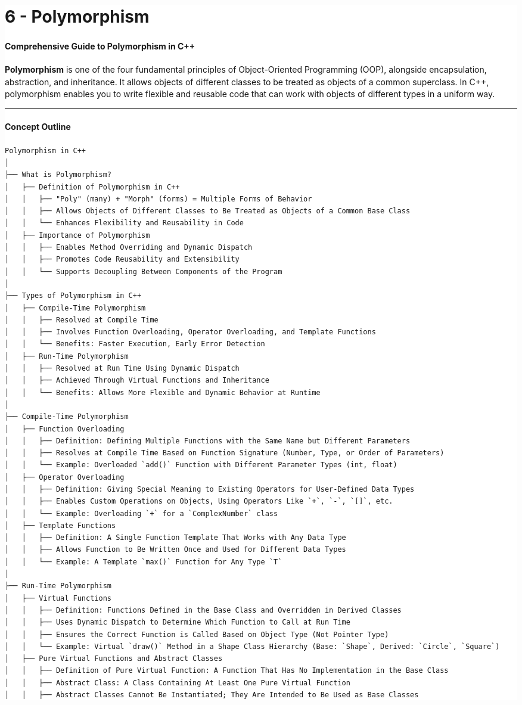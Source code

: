# 6 - Polymorphism

#### **Comprehensive Guide to Polymorphism in C++**

**Polymorphism** is one of the four fundamental principles of Object-Oriented Programming (OOP), alongside encapsulation, abstraction, and inheritance. It allows objects of different classes to be treated as objects of a common superclass. In C++, polymorphism enables you to write flexible and reusable code that can work with objects of different types in a uniform way.

***

#### **Concept Outline**

```
Polymorphism in C++
│
├── What is Polymorphism?
│   ├── Definition of Polymorphism in C++
│   │   ├── "Poly" (many) + "Morph" (forms) = Multiple Forms of Behavior
│   │   ├── Allows Objects of Different Classes to Be Treated as Objects of a Common Base Class
│   │   └── Enhances Flexibility and Reusability in Code
│   ├── Importance of Polymorphism
│   │   ├── Enables Method Overriding and Dynamic Dispatch
│   │   ├── Promotes Code Reusability and Extensibility
│   │   └── Supports Decoupling Between Components of the Program
│
├── Types of Polymorphism in C++
│   ├── Compile-Time Polymorphism
│   │   ├── Resolved at Compile Time
│   │   ├── Involves Function Overloading, Operator Overloading, and Template Functions
│   │   └── Benefits: Faster Execution, Early Error Detection
│   ├── Run-Time Polymorphism
│   │   ├── Resolved at Run Time Using Dynamic Dispatch
│   │   ├── Achieved Through Virtual Functions and Inheritance
│   │   └── Benefits: Allows More Flexible and Dynamic Behavior at Runtime
│
├── Compile-Time Polymorphism
│   ├── Function Overloading
│   │   ├── Definition: Defining Multiple Functions with the Same Name but Different Parameters
│   │   ├── Resolves at Compile Time Based on Function Signature (Number, Type, or Order of Parameters)
│   │   └── Example: Overloaded `add()` Function with Different Parameter Types (int, float)
│   ├── Operator Overloading
│   │   ├── Definition: Giving Special Meaning to Existing Operators for User-Defined Data Types
│   │   ├── Enables Custom Operations on Objects, Using Operators Like `+`, `-`, `[]`, etc.
│   │   └── Example: Overloading `+` for a `ComplexNumber` class
│   ├── Template Functions
│   │   ├── Definition: A Single Function Template That Works with Any Data Type
│   │   ├── Allows Function to Be Written Once and Used for Different Data Types
│   │   └── Example: A Template `max()` Function for Any Type `T`
│
├── Run-Time Polymorphism
│   ├── Virtual Functions
│   │   ├── Definition: Functions Defined in the Base Class and Overridden in Derived Classes
│   │   ├── Uses Dynamic Dispatch to Determine Which Function to Call at Run Time
│   │   ├── Ensures the Correct Function is Called Based on Object Type (Not Pointer Type)
│   │   └── Example: Virtual `draw()` Method in a Shape Class Hierarchy (Base: `Shape`, Derived: `Circle`, `Square`)
│   ├── Pure Virtual Functions and Abstract Classes
│   │   ├── Definition of Pure Virtual Function: A Function That Has No Implementation in the Base Class
│   │   ├── Abstract Class: A Class Containing At Least One Pure Virtual Function
│   │   ├── Abstract Classes Cannot Be Instantiated; They Are Intended to Be Used as Base Classes
```